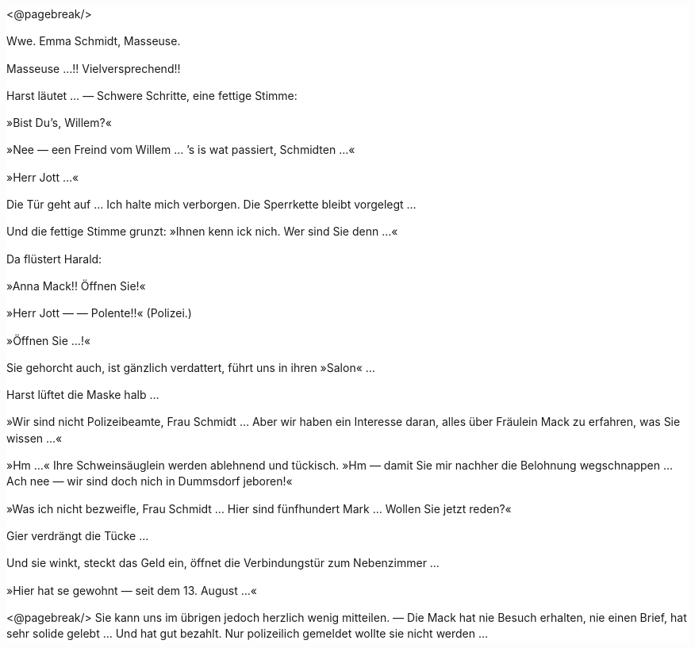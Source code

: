 <@pagebreak/>

<p class="pre centered abgesetzt">Wwe. Emma Schmidt,
Masseuse.</p>

Masseuse …!! Vielversprechend!!

Harst läutet … — Schwere Schritte, eine fettige
Stimme:

»Bist Du’s, Willem?«

»Nee — een Freind vom Willem … ’s is wat passiert,
Schmidten …«

»Herr Jott …«

Die Tür geht auf … Ich halte mich verborgen. Die
Sperrkette bleibt vorgelegt …

Und die fettige Stimme grunzt: »Ihnen kenn ick nich.
Wer sind Sie denn …«

Da flüstert Harald:

»Anna Mack!! Öffnen Sie!«

»Herr Jott — — Polente!!« (Polizei.)

»Öffnen Sie …!«

Sie gehorcht auch, ist gänzlich verdattert, führt uns in
ihren »Salon« …

Harst lüftet die Maske halb …

»Wir sind nicht Polizeibeamte, Frau Schmidt … Aber
wir haben ein Interesse daran, alles über Fräulein Mack
zu erfahren, was Sie wissen …«

»Hm …« Ihre Schweinsäuglein werden ablehnend
und tückisch. »Hm — damit Sie mir nachher die Belohnung
wegschnappen … Ach nee — wir sind doch nich in Dummsdorf
jeboren!«

»Was ich nicht bezweifle, Frau Schmidt … Hier sind
fünfhundert Mark … Wollen Sie jetzt reden?«

Gier verdrängt die Tücke …

Und sie winkt, steckt das Geld ein, öffnet die Verbindungstür
zum Nebenzimmer …

»Hier hat se gewohnt — seit dem 13. August …«

<@pagebreak/>
Sie kann uns im übrigen jedoch herzlich wenig mitteilen.
— Die Mack hat nie Besuch erhalten, nie einen Brief, hat
sehr solide gelebt … Und hat gut bezahlt. Nur polizeilich
gemeldet wollte sie nicht werden …
